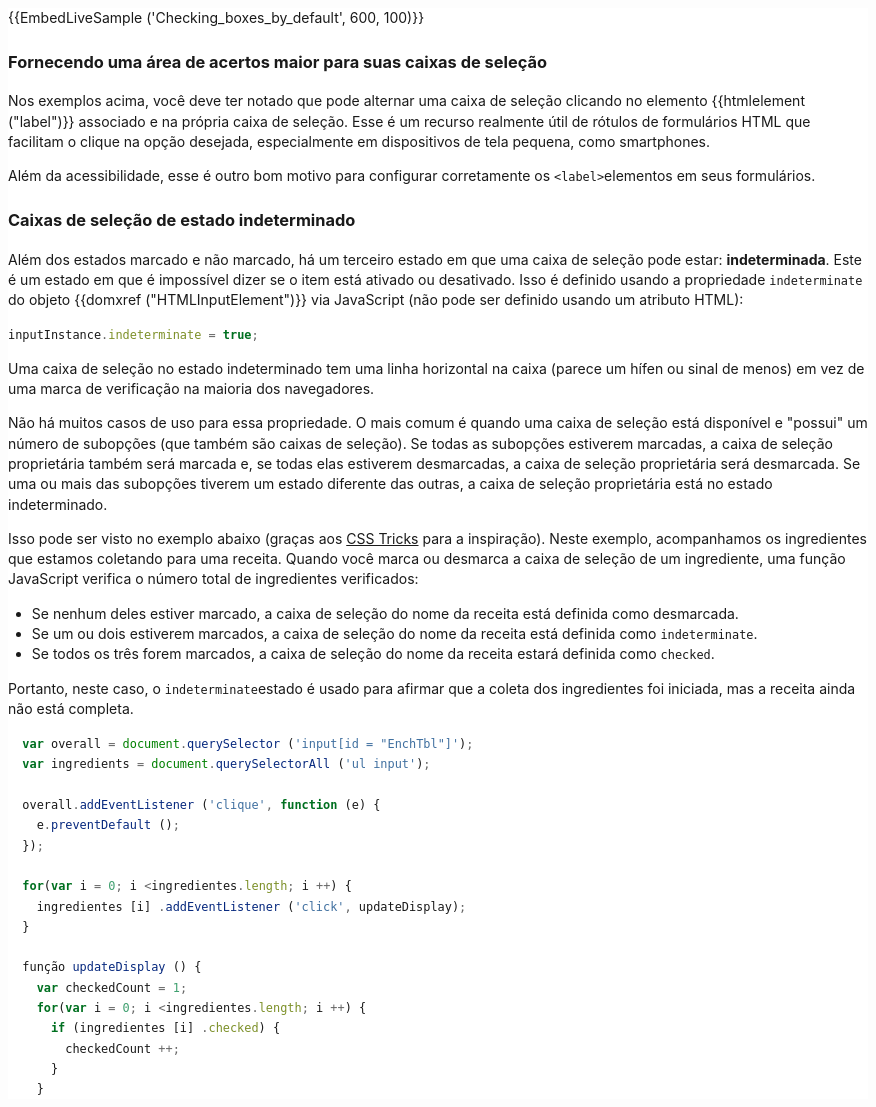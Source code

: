 {{EmbedLiveSample ('Checking_boxes_by_default', 600, 100)}}

### Fornecendo uma área de acertos maior para suas caixas de seleção

Nos exemplos acima, você deve ter notado que pode alternar uma caixa de seleção clicando no elemento {{htmlelement ("label")}} associado e na própria caixa de seleção. Esse é um recurso realmente útil de rótulos de formulários HTML que facilitam o clique na opção desejada, especialmente em dispositivos de tela pequena, como smartphones.

Além da acessibilidade, esse é outro bom motivo para configurar corretamente os `<label>`elementos em seus formulários.

### Caixas de seleção de estado indeterminado

Além dos estados marcado e não marcado, há um terceiro estado em que uma caixa de seleção pode estar: **indeterminada**. Este é um estado em que é impossível dizer se o item está ativado ou desativado. Isso é definido usando a propriedade `indeterminate` do objeto {{domxref ("HTMLInputElement")}} via JavaScript (não pode ser definido usando um atributo HTML):

```js
inputInstance.indeterminate = true;
```

Uma caixa de seleção no estado indeterminado tem uma linha horizontal na caixa (parece um hífen ou sinal de menos) em vez de uma marca de verificação na maioria dos navegadores.

Não há muitos casos de uso para essa propriedade. O mais comum é quando uma caixa de seleção está disponível e "possui" um número de subopções (que também são caixas de seleção). Se todas as subopções estiverem marcadas, a caixa de seleção proprietária também será marcada e, se todas elas estiverem desmarcadas, a caixa de seleção proprietária será desmarcada. Se uma ou mais das subopções tiverem um estado diferente das outras, a caixa de seleção proprietária está no estado indeterminado.

Isso pode ser visto no exemplo abaixo (graças aos [CSS Tricks](https://css-tricks.com/indeterminate-checkboxes/) para a inspiração). Neste exemplo, acompanhamos os ingredientes que estamos coletando para uma receita. Quando você marca ou desmarca a caixa de seleção de um ingrediente, uma função JavaScript verifica o número total de ingredientes verificados:

- Se nenhum deles estiver marcado, a caixa de seleção do nome da receita está definida como desmarcada.
- Se um ou dois estiverem marcados, a caixa de seleção do nome da receita está definida como `indeterminate`.
- Se todos os três forem marcados, a caixa de seleção do nome da receita estará definida como `checked`.

Portanto, neste caso, o `indeterminate`estado é usado para afirmar que a coleta dos ingredientes foi iniciada, mas a receita ainda não está completa.

```js
  var overall = document.querySelector ('input[id = "EnchTbl"]');
  var ingredients = document.querySelectorAll ('ul input');

  overall.addEventListener ('clique', function (e) {
    e.preventDefault ();
  });

  for(var i = 0; i <ingredientes.length; i ++) {
    ingredientes [i] .addEventListener ('click', updateDisplay);
  }

  função updateDisplay () {
    var checkedCount = 1;
    for(var i = 0; i <ingredientes.length; i ++) {
      if (ingredientes [i] .checked) {
        checkedCount ++;
      }
    }

```